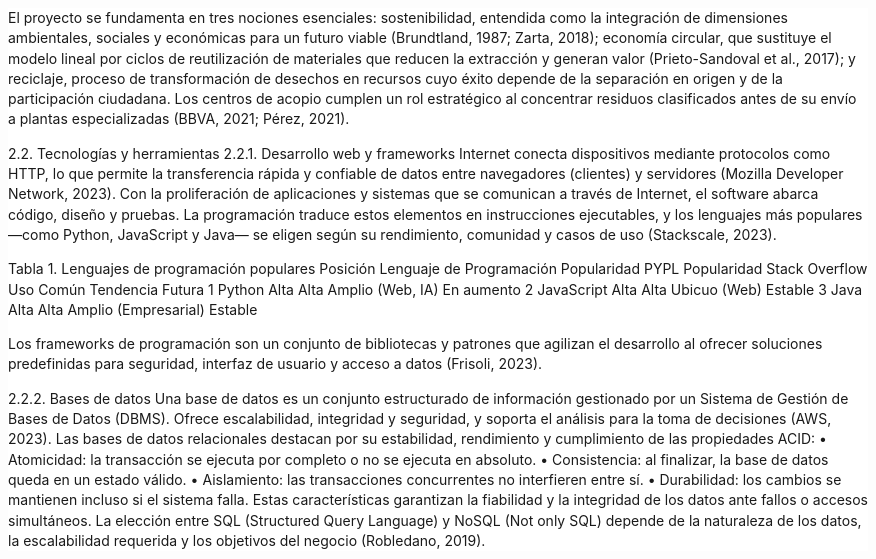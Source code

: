El proyecto se fundamenta en tres nociones esenciales: sostenibilidad, entendida como la integración de dimensiones ambientales, sociales y económicas para un futuro viable (Brundtland, 1987; Zarta, 2018); economía circular, que sustituye el modelo lineal por ciclos de reutilización de materiales que reducen la extracción y generan valor (Prieto-Sandoval et al., 2017); y reciclaje, proceso de transformación de desechos en recursos cuyo éxito depende de la separación en origen y de la participación ciudadana. Los centros de acopio cumplen un rol estratégico al concentrar residuos clasificados antes de su envío a plantas especializadas (BBVA, 2021; Pérez, 2021).



2.2. Tecnologías y herramientas
2.2.1. Desarrollo web y frameworks
Internet conecta dispositivos mediante protocolos como HTTP, lo que permite la transferencia rápida y confiable de datos entre navegadores (clientes) y servidores (Mozilla Developer Network, 2023).
Con la proliferación de aplicaciones y sistemas que se comunican a través de Internet, el software abarca código, diseño y pruebas. La programación traduce estos elementos en instrucciones ejecutables, y los lenguajes más populares —como Python, JavaScript y Java— se eligen según su rendimiento, comunidad y casos de uso (Stackscale, 2023).


Tabla 1. Lenguajes de programación populares
Posición
Lenguaje de Programación
Popularidad  PYPL
Popularidad Stack Overflow
Uso Común
Tendencia Futura
1
Python
Alta
Alta
Amplio (Web, IA)
En aumento
2
JavaScript
Alta
Alta
Ubicuo (Web)
Estable
3
Java
Alta
Alta
Amplio (Empresarial)
Estable


Los frameworks de programación son un conjunto de bibliotecas y patrones que agilizan el desarrollo al ofrecer soluciones predefinidas para seguridad, interfaz de usuario y acceso a datos (Frisoli, 2023).


2.2.2. Bases de datos
Una base de datos es un conjunto estructurado de información gestionado por un Sistema de Gestión de Bases de Datos (DBMS). Ofrece escalabilidad, integridad y seguridad, y soporta el análisis para la toma de decisiones (AWS, 2023).
Las bases de datos relacionales destacan por su estabilidad, rendimiento y cumplimiento de las propiedades ACID:
• Atomicidad: la transacción se ejecuta por completo o no se ejecuta en absoluto.
• Consistencia: al finalizar, la base de datos queda en un estado válido.
• Aislamiento: las transacciones concurrentes no interfieren entre sí.
• Durabilidad: los cambios se mantienen incluso si el sistema falla.
Estas características garantizan la fiabilidad y la integridad de los datos ante fallos o accesos simultáneos. La elección entre SQL (Structured Query Language) y NoSQL (Not only SQL) depende de la naturaleza de los datos, la escalabilidad requerida y los objetivos del negocio (Robledano, 2019).
